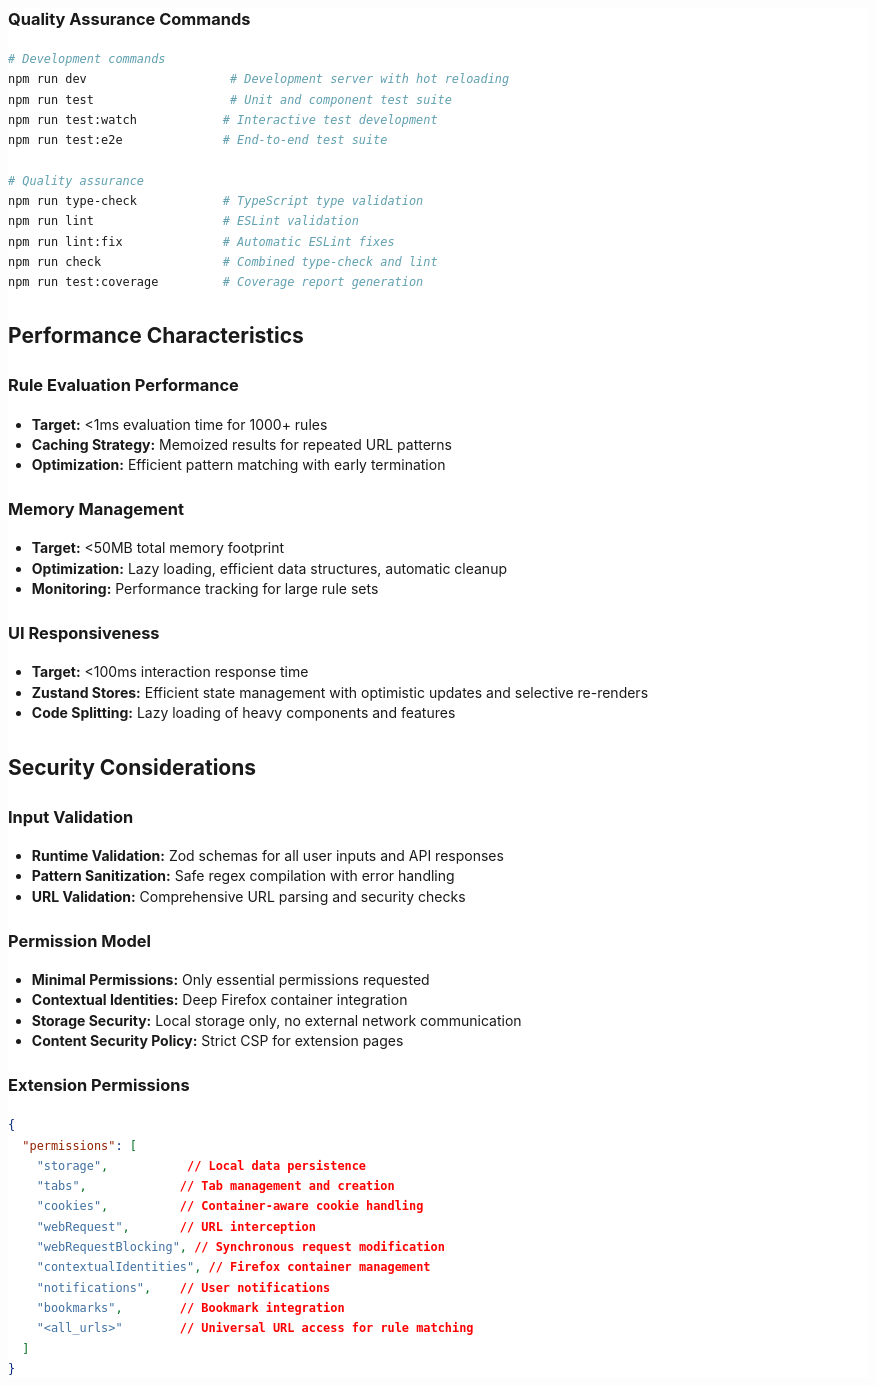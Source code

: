 ### Quality Assurance Commands
```bash
# Development commands
npm run dev                    # Development server with hot reloading
npm run test                   # Unit and component test suite
npm run test:watch            # Interactive test development
npm run test:e2e              # End-to-end test suite

# Quality assurance
npm run type-check            # TypeScript type validation
npm run lint                  # ESLint validation
npm run lint:fix              # Automatic ESLint fixes
npm run check                 # Combined type-check and lint
npm run test:coverage         # Coverage report generation
```

## Performance Characteristics

### Rule Evaluation Performance
- **Target:** <1ms evaluation time for 1000+ rules
- **Caching Strategy:** Memoized results for repeated URL patterns
- **Optimization:** Efficient pattern matching with early termination

### Memory Management
- **Target:** <50MB total memory footprint
- **Optimization:** Lazy loading, efficient data structures, automatic cleanup
- **Monitoring:** Performance tracking for large rule sets

### UI Responsiveness
- **Target:** <100ms interaction response time
- **Zustand Stores:** Efficient state management with optimistic updates and selective re-renders
- **Code Splitting:** Lazy loading of heavy components and features

## Security Considerations

### Input Validation
- **Runtime Validation:** Zod schemas for all user inputs and API responses
- **Pattern Sanitization:** Safe regex compilation with error handling
- **URL Validation:** Comprehensive URL parsing and security checks

### Permission Model
- **Minimal Permissions:** Only essential permissions requested
- **Contextual Identities:** Deep Firefox container integration
- **Storage Security:** Local storage only, no external network communication
- **Content Security Policy:** Strict CSP for extension pages

### Extension Permissions
```json
{
  "permissions": [
    "storage",           // Local data persistence
    "tabs",             // Tab management and creation
    "cookies",          // Container-aware cookie handling
    "webRequest",       // URL interception
    "webRequestBlocking", // Synchronous request modification
    "contextualIdentities", // Firefox container management
    "notifications",    // User notifications
    "bookmarks",        // Bookmark integration
    "<all_urls>"        // Universal URL access for rule matching
  ]
}
```
